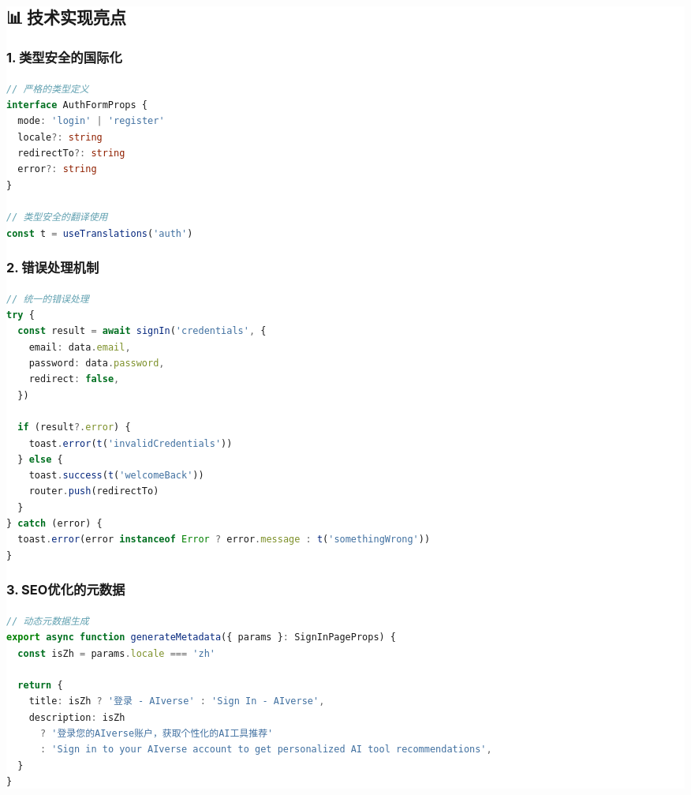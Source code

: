 ## 📊 技术实现亮点

### 1. 类型安全的国际化
```typescript
// 严格的类型定义
interface AuthFormProps {
  mode: 'login' | 'register'
  locale?: string
  redirectTo?: string
  error?: string
}

// 类型安全的翻译使用
const t = useTranslations('auth')
```

### 2. 错误处理机制
```typescript
// 统一的错误处理
try {
  const result = await signIn('credentials', {
    email: data.email,
    password: data.password,
    redirect: false,
  })

  if (result?.error) {
    toast.error(t('invalidCredentials'))
  } else {
    toast.success(t('welcomeBack'))
    router.push(redirectTo)
  }
} catch (error) {
  toast.error(error instanceof Error ? error.message : t('somethingWrong'))
}
```

### 3. SEO优化的元数据
```typescript
// 动态元数据生成
export async function generateMetadata({ params }: SignInPageProps) {
  const isZh = params.locale === 'zh'
  
  return {
    title: isZh ? '登录 - AIverse' : 'Sign In - AIverse',
    description: isZh 
      ? '登录您的AIverse账户，获取个性化的AI工具推荐'
      : 'Sign in to your AIverse account to get personalized AI tool recommendations',
  }
}
```
